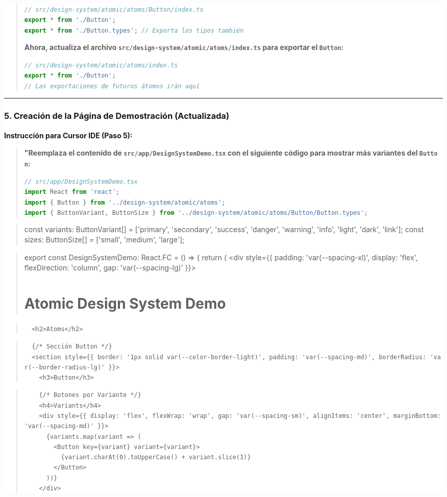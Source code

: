 > ```typescript
> // src/design-system/atomic/atoms/Button/index.ts
> export * from './Button';
> export * from './Button.types'; // Exporta los tipos también
> ````
>
> **Ahora, actualiza el archivo `src/design-system/atomic/atoms/index.ts` para exportar el `Button`:**
>
> ```typescript
> // src/design-system/atomic/atoms/index.ts
> export * from './Button';
> // Las exportaciones de futuros átomos irán aquí
> ```

-----

### 5\. Creación de la Página de Demostración (Actualizada)

**Instrucción para Cursor IDE (Paso 5):**

> **"Reemplaza el contenido de `src/app/DesignSystemDemo.tsx` con el siguiente código para mostrar más variantes del `Button`:**
>
> ```typescript
> // src/app/DesignSystemDemo.tsx
> import React from 'react';
> import { Button } from '../design-system/atomic/atoms';
> import { ButtonVariant, ButtonSize } from '../design-system/atomic/atoms/Button/Button.types';
> ```

> const variants: ButtonVariant[] = ['primary', 'secondary', 'success', 'danger', 'warning', 'info', 'light', 'dark', 'link'];
> const sizes: ButtonSize[] = ['small', 'medium', 'large'];

> export const DesignSystemDemo: React.FC = () =\> {
> return (
> \<div style={{ padding: 'var(--spacing-xl)', display: 'flex', flexDirection: 'column', gap: 'var(--spacing-lg)' }}\>
> <h1>Atomic Design System Demo</h1>

> ```
>   <h2>Atoms</h2>
> ```

> ```
>   {/* Sección Button */}
>   <section style={{ border: '1px solid var(--color-border-light)', padding: 'var(--spacing-md)', borderRadius: 'var(--border-radius-lg)' }}>
>     <h3>Button</h3>
> ```

> ```
>     {/* Botones por Variante */}
>     <h4>Variants</h4>
>     <div style={{ display: 'flex', flexWrap: 'wrap', gap: 'var(--spacing-sm)', alignItems: 'center', marginBottom: 'var(--spacing-md)' }}>
>       {variants.map(variant => (
>         <Button key={variant} variant={variant}>
>           {variant.charAt(0).toUpperCase() + variant.slice(1)}
>         </Button>
>       ))}
>     </div>
> ```
